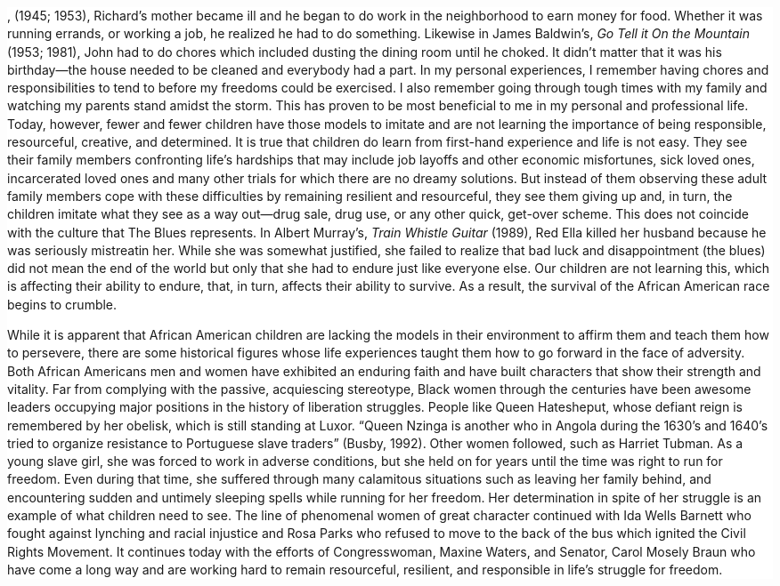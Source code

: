 , (1945; 1953), Richard’s mother became ill and he began to do work in the neighborhood to earn money for food. Whether it was running errands, or working a job, he realized he had to do something. Likewise in James Baldwin’s,
<i>
Go Tell it On the Mountain
</i>
(1953; 1981), John had to do chores which included dusting the dining room until he choked. It didn’t matter that it was his birthday—the house needed to be cleaned and everybody had a part. In my personal experiences, I remember having chores and responsibilities to tend to before my freedoms could be exercised. I also remember going through tough times with my family and watching my parents stand amidst the storm. This has proven to be most beneficial to me in my personal and professional life. Today, however, fewer and fewer children have those models to imitate and are not learning the importance of being responsible, resourceful, creative, and determined. It is true that children do learn from first-hand experience and life is not easy. They see their family members confronting life’s hardships that may include job layoffs and other economic misfortunes, sick loved ones, incarcerated loved ones and many other trials for which there are no dreamy solutions. But instead of them observing these adult family members cope with these difficulties by remaining resilient and resourceful, they see them giving up and, in turn, the children imitate what they see as a way out—drug sale, drug use, or any other quick, get-over scheme. This does not coincide with the culture that The Blues represents. In Albert Murray’s,
<i>
Train Whistle Guitar
</i>
(1989), Red Ella killed her husband because he was seriously mistreatin her. While she was somewhat justified, she failed to realize that bad luck and disappointment (the blues) did not mean the end of the world but only that she had to endure just like everyone else. Our children are not learning this, which is affecting their ability to endure, that, in turn, affects their ability to survive. As a result, the survival of the African American race begins to crumble.
</p>
<p>
While it is apparent that African American children are lacking the models in their environment to affirm them and teach them how to persevere, there are some historical figures whose life experiences taught them how to go forward in the face of adversity. Both African Americans men and women have exhibited an enduring faith and have built characters that show their strength and vitality. Far from complying with the passive, acquiescing stereotype, Black women through the centuries have been awesome leaders occupying major positions in the history of liberation struggles. People like Queen Hatesheput, whose defiant reign is remembered by her obelisk, which is still standing at Luxor. “Queen Nzinga is another who in Angola during the 1630’s and 1640’s tried to organize resistance to Portuguese slave traders” (Busby, 1992). Other women followed, such as Harriet Tubman. As a young slave girl, she was forced to work in adverse conditions, but she held on for years until the time was right to run for freedom. Even during that time, she suffered through many calamitous situations such as leaving her family behind, and encountering sudden and untimely sleeping spells while running for her freedom. Her determination in spite of her struggle is an example of what children need to see. The line of phenomenal women of great character continued with Ida Wells Barnett who fought against lynching and racial injustice and Rosa Parks who refused to move to the back of the bus which ignited the Civil Rights Movement. It continues today with the efforts of Congresswoman, Maxine Waters, and Senator, Carol Mosely Braun who have come a long way and are working hard to remain resourceful, resilient, and responsible in life’s struggle for freedom.
</p>
<p>